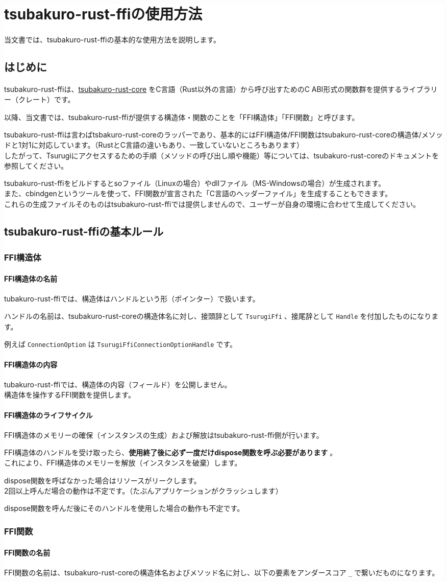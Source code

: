 # tsubakuro-rust-ffiの使用方法

当文書では、tsubakuro-rust-ffiの基本的な使用方法を説明します。

## はじめに

tsubakuro-rust-ffiは、[tsubakuro-rust-core](../../tsubakuro-rust-core) をC言語（Rust以外の言語）から呼び出すためのC ABI形式の関数群を提供するライブラリー（クレート）です。

以降、当文書では、tsubakuro-rust-ffiが提供する構造体・関数のことを「FFI構造体」「FFI関数」と呼びます。

tsubakuro-rust-ffiは言わばtsbakuro-rust-coreのラッパーであり、基本的にはFFI構造体/FFI関数はtsubakuro-rust-coreの構造体/メソッドと1対1に対応しています。（RustとC言語の違いもあり、一致していないところもあります）  
したがって、Tsurugiにアクセスするための手順（メソッドの呼び出し順や機能）等については、tsubakuro-rust-coreのドキュメントを参照してください。

tsubakuro-rust-ffiをビルドするとsoファイル（Linuxの場合）やdllファイル（MS-Windowsの場合）が生成されます。  
また、cbindgenというツールを使って、FFI関数が宣言された「C言語のヘッダーファイル」を生成することもできます。  
これらの生成ファイルそのものはtsubakuro-rust-ffiでは提供しませんので、ユーザーが自身の環境に合わせて生成してください。



## tsubakuro-rust-ffiの基本ルール

### FFI構造体

#### FFI構造体の名前

tubakuro-rust-ffiでは、構造体はハンドルという形（ポインター）で扱います。

ハンドルの名前は、tsubakuro-rust-coreの構造体名に対し、接頭辞として `TsurugiFfi` 、接尾辞として `Handle` を付加したものになります。

例えば `ConnectionOption` は `TsurugiFfiConnectionOptionHandle` です。

#### FFI構造体の内容

tubakuro-rust-ffiでは、構造体の内容（フィールド）を公開しません。  
構造体を操作するFFI関数を提供します。

#### FFI構造体のライフサイクル

FFI構造体のメモリーの確保（インスタンスの生成）および解放はtsubakuro-rust-ffi側が行います。

FFI構造体のハンドルを受け取ったら、**使用終了後に必ず一度だけdispose関数を呼ぶ必要があります** 。  
これにより、FFI構造体のメモリーを解放（インスタンスを破棄）します。

dispose関数を呼ばなかった場合はリソースがリークします。  
2回以上呼んだ場合の動作は不定です。（たぶんアプリケーションがクラッシュします）

dispose関数を呼んだ後にそのハンドルを使用した場合の動作も不定です。

### FFI関数

#### FFI関数の名前

FFI関数の名前は、tsubakuro-rust-coreの構造体名およびメソッド名に対し、以下の要素をアンダースコア `_` で繋いだものになります。 
